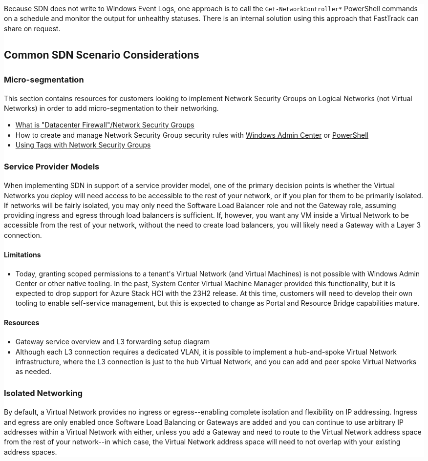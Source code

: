 Because SDN does not write to Windows Event Logs, one approach is to call the `Get-NetworkController*` PowerShell commands on a schedule and monitor the output for unhealthy statuses. There is an internal solution using this approach that FastTrack can share on request. 

## Common SDN Scenario Considerations

### Micro-segmentation

This section contains resources for customers looking to implement Network Security Groups on Logical Networks (not Virtual Networks) in order to add micro-segmentation to their networking.

- [What is "Datacenter Firewall"/Network Security Groups](https://learn.microsoft.com/azure-stack/hci/concepts/datacenter-firewall-overview)
- How to create and manage Network Security Group security rules with [Windows Admin Center](https://learn.microsoft.com/azure-stack/hci/manage/use-datacenter-firewall-windows-admin-center) or [PowerShell](https://learn.microsoft.com/azure-stack/hci/manage/use-datacenter-firewall-powershell)
- [Using Tags with Network Security Groups](https://learn.microsoft.com/azure-stack/hci/manage/configure-network-security-groups-with-tags)

### Service Provider Models

When implementing SDN in support of a service provider model, one of the primary decision points is whether the Virtual Networks you deploy will need access to be accessible to the rest of your network, or if you plan for them to be primarily isolated. If networks will be fairly isolated, you may only need the Software Load Balancer role and not the Gateway role, assuming providing ingress and egress through load balancers is sufficient. If, however, you want any VM inside a Virtual Network to be accessible from the rest of your network, without the need to create load balancers, you will likely need a Gateway with a Layer 3 connection. 

#### Limitations

- Today, granting scoped permissions to a tenant's Virtual Network (and Virtual Machines) is not possible with Windows Admin Center or other native tooling. In the past, System Center Virtual Machine Manager provided this functionality, but it is expected to drop support for Azure Stack HCI with the 23H2 release. At this time, customers will need to develop their own tooling to enable self-service management, but this is expected to change as Portal and Resource Bridge capabilities mature. 

#### Resources

- [Gateway service overview and L3 forwarding setup diagram](https://learn.microsoft.com/azure-stack/hci/concepts/gateway-overview)
- Although each L3 connection requires a dedicated VLAN, it is possible to implement a hub-and-spoke Virtual Network infrastructure, where the L3 connection is just to the hub Virtual Network, and you can add and peer spoke Virtual Networks as needed.

### Isolated Networking

By default, a Virtual Network provides no ingress or egress--enabling complete isolation and flexibility on IP addressing. Ingress and egress are only enabled once Software Load Balancing or Gateways are added and you can continue to use arbitrary IP addresses within a Virtual Network with either, unless you add a Gateway and need to route to the Virtual Network address space from the rest of your network--in which case, the Virtual Network address space will need to not overlap with your existing address spaces.
